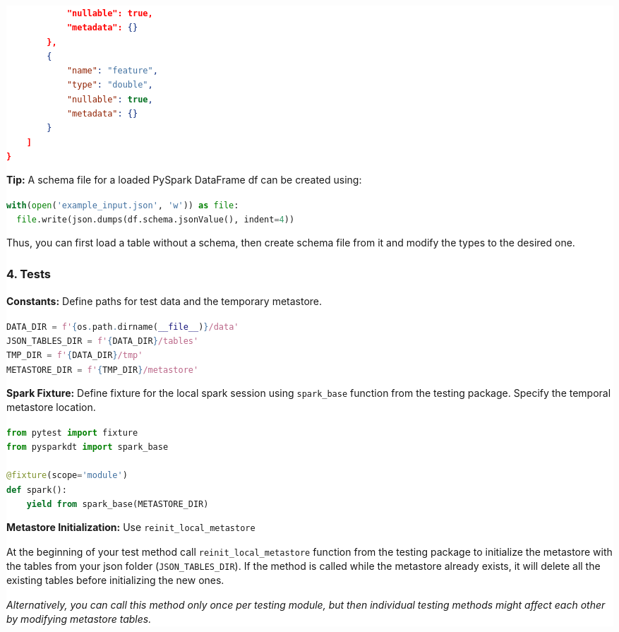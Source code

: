 ```json
            "nullable": true,
            "metadata": {}
        },
        {
            "name": "feature",
            "type": "double",
            "nullable": true,
            "metadata": {}
        }
    ]
}
```

**Tip:** A schema file for a loaded PySpark DataFrame df can be created using:

```python
with(open('example_input.json', 'w')) as file:
  file.write(json.dumps(df.schema.jsonValue(), indent=4))
```

Thus, you can first load a table without a schema, then create schema file 
from it and modify the types to the desired one.

### 4. Tests

**Constants:** Define paths for test data and the temporary metastore.

```python
DATA_DIR = f'{os.path.dirname(__file__)}/data'
JSON_TABLES_DIR = f'{DATA_DIR}/tables'
TMP_DIR = f'{DATA_DIR}/tmp'
METASTORE_DIR = f'{TMP_DIR}/metastore'
```

**Spark Fixture:** Define fixture for the local spark session using 
`spark_base` function from the testing package. Specify the temporal metastore 
location.

```python
from pytest import fixture
from pysparkdt import spark_base

@fixture(scope='module')
def spark():
    yield from spark_base(METASTORE_DIR)
```

**Metastore Initialization:** Use `reinit_local_metastore`

At the beginning of your test method call `reinit_local_metastore` function 
from the testing package to initialize the metastore with the tables from 
your json folder (`JSON_TABLES_DIR`). If the method is called while the 
metastore  already exists, it will delete all the existing tables before 
initializing the new ones.

*Alternatively, you can call this method only once per testing module, 
but then individual testing methods might affect each other by modifying 
metastore tables.*
